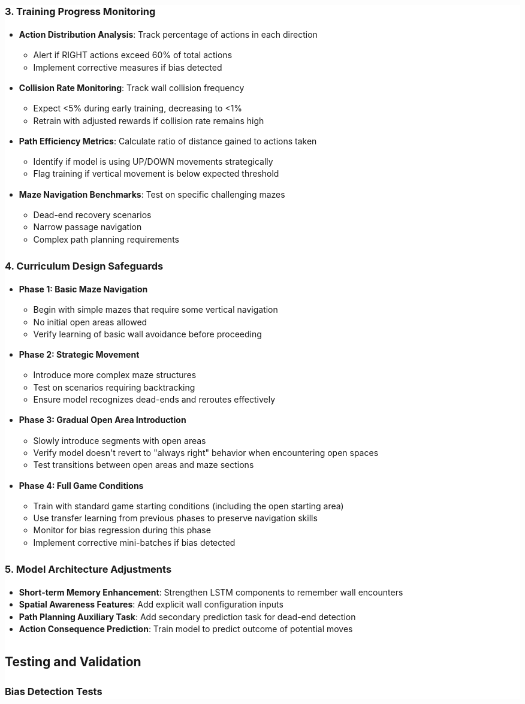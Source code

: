 ### 3. Training Progress Monitoring

- **Action Distribution Analysis**: Track percentage of actions in each direction
  - Alert if RIGHT actions exceed 60% of total actions
  - Implement corrective measures if bias detected
  
- **Collision Rate Monitoring**: Track wall collision frequency
  - Expect <5% during early training, decreasing to <1% 
  - Retrain with adjusted rewards if collision rate remains high
  
- **Path Efficiency Metrics**: Calculate ratio of distance gained to actions taken
  - Identify if model is using UP/DOWN movements strategically
  - Flag training if vertical movement is below expected threshold
  
- **Maze Navigation Benchmarks**: Test on specific challenging mazes
  - Dead-end recovery scenarios
  - Narrow passage navigation
  - Complex path planning requirements

### 4. Curriculum Design Safeguards

- **Phase 1: Basic Maze Navigation**
  - Begin with simple mazes that require some vertical navigation
  - No initial open areas allowed
  - Verify learning of basic wall avoidance before proceeding
  
- **Phase 2: Strategic Movement**
  - Introduce more complex maze structures
  - Test on scenarios requiring backtracking
  - Ensure model recognizes dead-ends and reroutes effectively
  
- **Phase 3: Gradual Open Area Introduction**
  - Slowly introduce segments with open areas
  - Verify model doesn't revert to "always right" behavior when encountering open spaces
  - Test transitions between open areas and maze sections
  
- **Phase 4: Full Game Conditions**
  - Train with standard game starting conditions (including the open starting area)
  - Use transfer learning from previous phases to preserve navigation skills
  - Monitor for bias regression during this phase
  - Implement corrective mini-batches if bias detected

### 5. Model Architecture Adjustments

- **Short-term Memory Enhancement**: Strengthen LSTM components to remember wall encounters
- **Spatial Awareness Features**: Add explicit wall configuration inputs
- **Path Planning Auxiliary Task**: Add secondary prediction task for dead-end detection
- **Action Consequence Prediction**: Train model to predict outcome of potential moves

## Testing and Validation

### Bias Detection Tests
